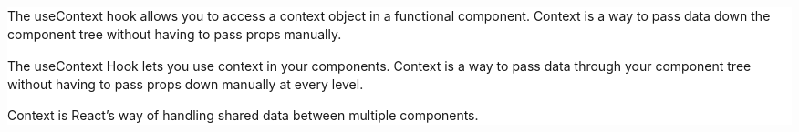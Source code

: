 The useContext hook allows you to access a context object in a functional component. Context is a way to pass data down the component tree without having to pass props manually.

The useContext Hook lets you use context in your components. Context is a way to pass data through your component tree without having to pass props down manually at every level.

Context is React’s way of handling shared data between multiple components.

